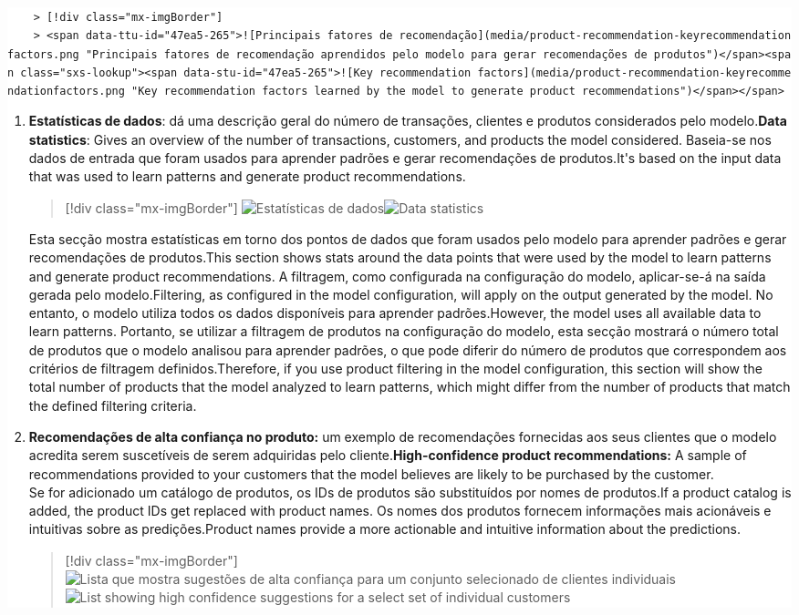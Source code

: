         > [!div class="mx-imgBorder"]
        > <span data-ttu-id="47ea5-265">![Principais fatores de recomendação](media/product-recommendation-keyrecommendationfactors.png "Principais fatores de recomendação aprendidos pelo modelo para gerar recomendações de produtos")</span><span class="sxs-lookup"><span data-stu-id="47ea5-265">![Key recommendation factors](media/product-recommendation-keyrecommendationfactors.png "Key recommendation factors learned by the model to generate product recommendations")</span></span>
       
     
   1. <span data-ttu-id="47ea5-266">**Estatísticas de dados**: dá uma descrição geral do número de transações, clientes e produtos considerados pelo modelo.</span><span class="sxs-lookup"><span data-stu-id="47ea5-266">**Data statistics**: Gives an overview of the number of transactions, customers, and products the model considered.</span></span> <span data-ttu-id="47ea5-267">Baseia-se nos dados de entrada que foram usados para aprender padrões e gerar recomendações de produtos.</span><span class="sxs-lookup"><span data-stu-id="47ea5-267">It's based on the input data that was used to learn patterns and generate product recommendations.</span></span>

      > [!div class="mx-imgBorder"]
      > <span data-ttu-id="47ea5-268">![Estatísticas de dados](media/product-recommendation-datastatistics.png "Estatísticas de dados em torno de dados de entrada utilizados pelo modelo para aprender padrões")</span><span class="sxs-lookup"><span data-stu-id="47ea5-268">![Data statistics](media/product-recommendation-datastatistics.png "Data statistics around inout data used by the model to learn patterns")</span></span>

      <span data-ttu-id="47ea5-269">Esta secção mostra estatísticas em torno dos pontos de dados que foram usados pelo modelo para aprender padrões e gerar recomendações de produtos.</span><span class="sxs-lookup"><span data-stu-id="47ea5-269">This section shows stats around the data points that were used by the model to learn patterns and generate product recommendations.</span></span> <span data-ttu-id="47ea5-270">A filtragem, como configurada na configuração do modelo, aplicar-se-á na saída gerada pelo modelo.</span><span class="sxs-lookup"><span data-stu-id="47ea5-270">Filtering, as configured in the model configuration, will apply on the output generated by the model.</span></span> <span data-ttu-id="47ea5-271">No entanto, o modelo utiliza todos os dados disponíveis para aprender padrões.</span><span class="sxs-lookup"><span data-stu-id="47ea5-271">However, the model uses all available data to learn patterns.</span></span> <span data-ttu-id="47ea5-272">Portanto, se utilizar a filtragem de produtos na configuração do modelo, esta secção mostrará o número total de produtos que o modelo analisou para aprender padrões, o que pode diferir do número de produtos que correspondem aos critérios de filtragem definidos.</span><span class="sxs-lookup"><span data-stu-id="47ea5-272">Therefore, if you use product filtering in the model configuration, this section will show the total number of products that the model analyzed to learn patterns, which might differ from the number of products that match the defined filtering criteria.</span></span>

   1. <span data-ttu-id="47ea5-273">**Recomendações de alta confiança no produto:** um exemplo de recomendações fornecidas aos seus clientes que o modelo acredita serem suscetíveis de serem adquiridas pelo cliente.</span><span class="sxs-lookup"><span data-stu-id="47ea5-273">**High-confidence product recommendations:** A sample of recommendations provided to your customers that the model believes are likely to be purchased by the customer.</span></span>    
      <span data-ttu-id="47ea5-274">Se for adicionado um catálogo de produtos, os IDs de produtos são substituídos por nomes de produtos.</span><span class="sxs-lookup"><span data-stu-id="47ea5-274">If a product catalog is added, the product IDs get replaced with product names.</span></span> <span data-ttu-id="47ea5-275">Os nomes dos produtos fornecem informações mais acionáveis e intuitivas sobre as predições.</span><span class="sxs-lookup"><span data-stu-id="47ea5-275">Product names provide a more actionable and intuitive information about the predictions.</span></span>
       > [!div class="mx-imgBorder"]
       > <span data-ttu-id="47ea5-276">![Lista que mostra sugestões de alta confiança para um conjunto selecionado de clientes individuais](media/product-recommendation-highconfidence.PNG "Lista que mostra sugestões de alta confiança para um conjunto selecionado de clientes individuais")</span><span class="sxs-lookup"><span data-stu-id="47ea5-276">![List showing high confidence suggestions for a select set of individual customers](media/product-recommendation-highconfidence.PNG "List showing high confidence suggestions for a select set of individual customers")</span></span>
